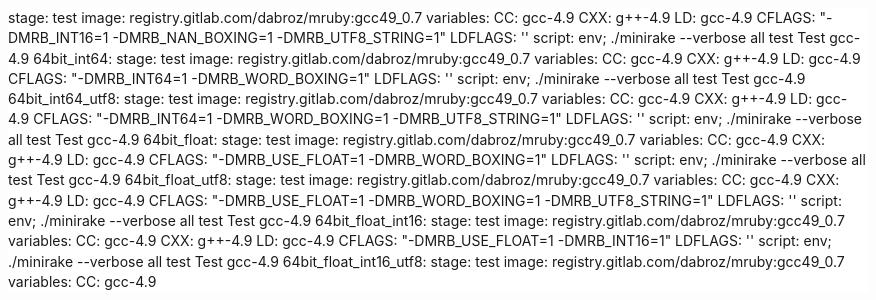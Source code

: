   stage: test
  image: registry.gitlab.com/dabroz/mruby:gcc49_0.7
  variables:
    CC: gcc-4.9
    CXX: g++-4.9
    LD: gcc-4.9
    CFLAGS: "-DMRB_INT16=1 -DMRB_NAN_BOXING=1 -DMRB_UTF8_STRING=1"
    LDFLAGS: ''
  script: env; ./minirake --verbose all test
Test gcc-4.9 64bit_int64:
  stage: test
  image: registry.gitlab.com/dabroz/mruby:gcc49_0.7
  variables:
    CC: gcc-4.9
    CXX: g++-4.9
    LD: gcc-4.9
    CFLAGS: "-DMRB_INT64=1 -DMRB_WORD_BOXING=1"
    LDFLAGS: ''
  script: env; ./minirake --verbose all test
Test gcc-4.9 64bit_int64_utf8:
  stage: test
  image: registry.gitlab.com/dabroz/mruby:gcc49_0.7
  variables:
    CC: gcc-4.9
    CXX: g++-4.9
    LD: gcc-4.9
    CFLAGS: "-DMRB_INT64=1 -DMRB_WORD_BOXING=1 -DMRB_UTF8_STRING=1"
    LDFLAGS: ''
  script: env; ./minirake --verbose all test
Test gcc-4.9 64bit_float:
  stage: test
  image: registry.gitlab.com/dabroz/mruby:gcc49_0.7
  variables:
    CC: gcc-4.9
    CXX: g++-4.9
    LD: gcc-4.9
    CFLAGS: "-DMRB_USE_FLOAT=1 -DMRB_WORD_BOXING=1"
    LDFLAGS: ''
  script: env; ./minirake --verbose all test
Test gcc-4.9 64bit_float_utf8:
  stage: test
  image: registry.gitlab.com/dabroz/mruby:gcc49_0.7
  variables:
    CC: gcc-4.9
    CXX: g++-4.9
    LD: gcc-4.9
    CFLAGS: "-DMRB_USE_FLOAT=1 -DMRB_WORD_BOXING=1 -DMRB_UTF8_STRING=1"
    LDFLAGS: ''
  script: env; ./minirake --verbose all test
Test gcc-4.9 64bit_float_int16:
  stage: test
  image: registry.gitlab.com/dabroz/mruby:gcc49_0.7
  variables:
    CC: gcc-4.9
    CXX: g++-4.9
    LD: gcc-4.9
    CFLAGS: "-DMRB_USE_FLOAT=1 -DMRB_INT16=1"
    LDFLAGS: ''
  script: env; ./minirake --verbose all test
Test gcc-4.9 64bit_float_int16_utf8:
  stage: test
  image: registry.gitlab.com/dabroz/mruby:gcc49_0.7
  variables:
    CC: gcc-4.9